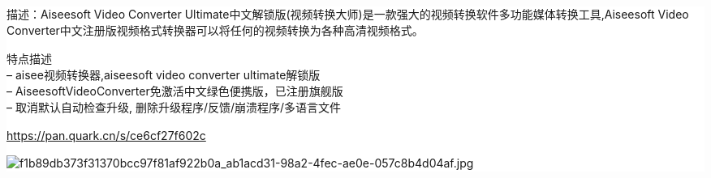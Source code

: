 描述：Aiseesoft Video Converter Ultimate中文解锁版(视频转换大师)是一款强大的视频转换软件多功能媒体转换工具,Aiseesoft Video Converter中文注册版视频格式转换器可以将任何的视频转换为各种高清视频格式。  

特点描述  
– aisee视频转换器,aiseesoft video converter ultimate解锁版  
– AiseesoftVideoConverter免激活中文绿色便携版，已注册旗舰版  
– 取消默认自动检查升级, 删除升级程序/反馈/崩溃程序/多语言文件

https://pan.quark.cn/s/ce6cf27f602c

<img src="https://img.imgdd.com/f210f3.75db6fee-4301-468a-b645-72e459c97c1c.jpg" title="" alt="f1b89db373f31370bcc97f81af922b0a_ab1acd31-98a2-4fec-ae0e-057c8b4d04af.jpg" width="483">
